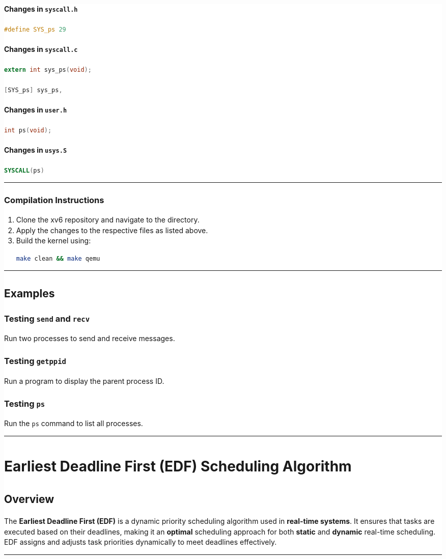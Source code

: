 #### Changes in `syscall.h`
```c
#define SYS_ps 29
```

#### Changes in `syscall.c`
```c
extern int sys_ps(void);

[SYS_ps] sys_ps,
```

#### Changes in `user.h`
```c
int ps(void);
```

#### Changes in `usys.S`
```asm
SYSCALL(ps)
```

---


### Compilation Instructions

1. Clone the xv6 repository and navigate to the directory.
2. Apply the changes to the respective files as listed above.
3. Build the kernel using:
   ```bash
   make clean && make qemu
   ```

---

## Examples

### Testing `send` and `recv`
Run two processes to send and receive messages.

### Testing `getppid`
Run a program to display the parent process ID.

### Testing `ps`
Run the `ps` command to list all processes.

---
# Earliest Deadline First (EDF) Scheduling Algorithm

## Overview
The **Earliest Deadline First (EDF)** is a dynamic priority scheduling algorithm used in **real-time systems**. It ensures that tasks are executed based on their deadlines, making it an **optimal** scheduling approach for both **static** and **dynamic** real-time scheduling. EDF assigns and adjusts task priorities dynamically to meet deadlines effectively.

---